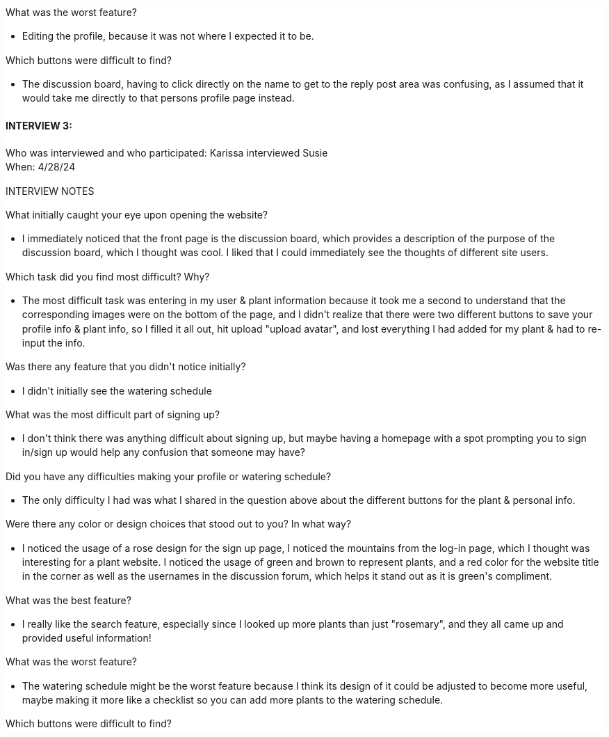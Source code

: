 What was the worst feature?
- Editing the profile, because it was not where I expected it to be.
  
Which buttons were difficult to find? 
- The discussion board, having to click directly on the name to get to the reply post area was confusing, as I assumed that it would take me directly to that persons profile page instead.


#### INTERVIEW 3: 

Who was interviewed and who participated: Karissa interviewed Susie <br>
When: 4/28/24 

INTERVIEW NOTES

What initially caught your eye upon opening the website?

-   I immediately noticed that the front page is the discussion board, which provides a description of the purpose of the discussion board, which I thought was cool. I liked that I could immediately see the thoughts of different site users. 

Which task did you find most difficult? Why?

-   The most difficult task was entering in my user & plant information because it took me a second to understand that the corresponding images were on the bottom of the page, and I didn't realize that there were two different buttons to save your profile info & plant info, so I filled it all out, hit upload "upload avatar", and lost everything I had added for my plant & had to re-input the info. 

Was there any feature that you didn't notice initially?

-   I didn't initially see the watering schedule

 What was the most difficult part of signing up?

-   I don't think there was anything difficult about signing up, but maybe having a homepage with a spot prompting you to sign in/sign up would help any confusion that someone may have?

 Did you have any difficulties making your profile or watering schedule?

-   The only difficulty I had was what I shared in the question above about the different buttons for the plant & personal info.

Were there any color or design choices that stood out to you? In what way?

-   I noticed the usage of a rose design for the sign up page, I noticed the mountains from the log-in page, which I thought was interesting for a plant website. I noticed the usage of green and brown to represent plants, and a red color for the website title in the corner as well as the usernames in the discussion forum, which helps it stand out as it is green's compliment. 

What was the best feature?

-   I really like the search feature, especially since I looked up more plants than just "rosemary", and they all came up and provided useful information!

What was the worst feature? 

-   The watering schedule might be the worst feature because I think its design of it could be adjusted to become more useful, maybe making it more like a checklist so you can add more plants to the watering schedule.

Which buttons were difficult to find? 
